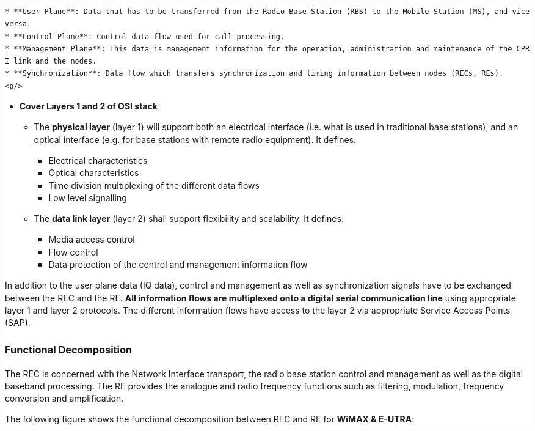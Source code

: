 	* **User Plane**: Data that has to be transferred from the Radio Base Station (RBS) to the Mobile Station (MS), and vice versa.
	* **Control Plane**: Control data flow used for call processing.
	* **Management Plane**: This data is management information for the operation, administration and maintenance of the CPRI link and the nodes.
	* **Synchronization**: Data flow which transfers synchronization and timing information between nodes (RECs, REs).
	<p/>

* **Cover Layers 1 and 2 of OSI stack**

	* The **physical layer** (layer 1) will support both an [electrical interface](#electrical-interface) (i.e. what is used in traditional base stations), and an [optical interface](#optical-interface) (e.g. for base stations with remote radio equipment). It defines:

		* Electrical characteristics
		* Optical characteristics
		* Time division multiplexing of the different data flows
		* Low level signalling
		<p/>

	* The **data link layer** (layer 2) shall support flexibility and scalability. It defines:

		* Media access control
		* Flow control
		* Data protection of the control and management information flow
		<p/>

In addition to the user plane data (IQ data), control and management as well as synchronization signals have to be exchanged between the REC and the RE. **All information flows are multiplexed onto a digital serial communication line** using appropriate layer 1 and layer 2 protocols. The different information flows have access to the layer 2 via appropriate Service Access Points (SAP).

### Functional Decomposition

The REC is concerned with the Network Interface transport, the radio base station control and management as well as the digital baseband processing. The RE provides the analogue and radio frequency functions such as filtering, modulation, frequency conversion and amplification.

The following figure shows the functional decomposition between REC and RE for **WiMAX & E-UTRA**:

